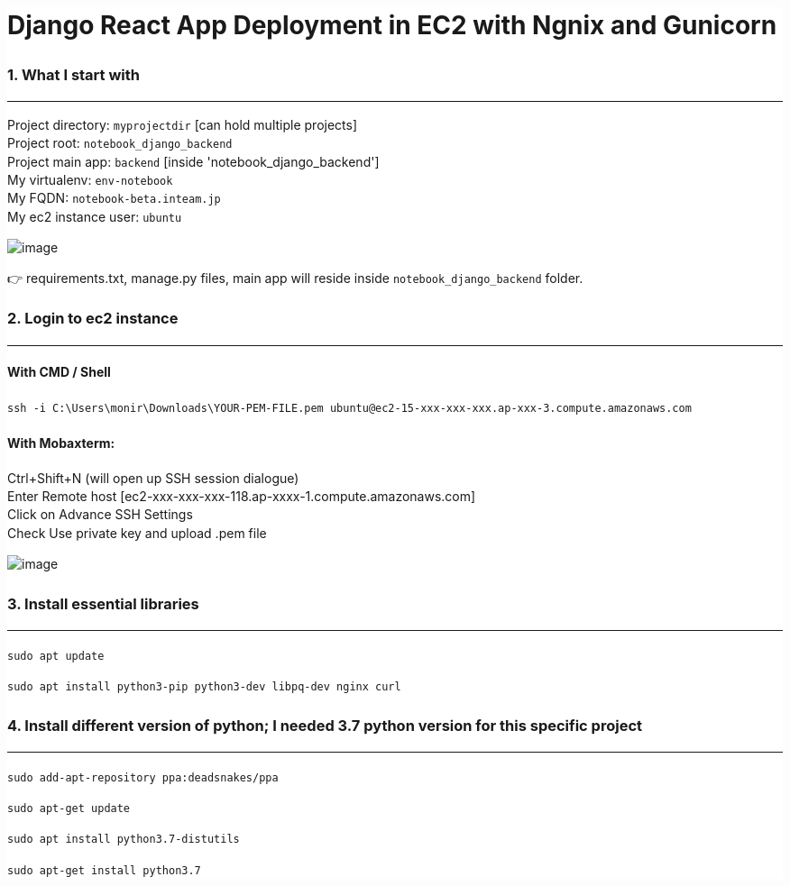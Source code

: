 # Django React App Deployment in EC2 with Ngnix and Gunicorn

### 1. What I start with<hr>
Project directory: `myprojectdir` [can hold multiple projects]<br>
Project root: `notebook_django_backend`<br>
Project main app: `backend` [inside 'notebook_django_backend']<br> 
My virtualenv: `env-notebook`<br>
My FQDN: `notebook-beta.inteam.jp`<br>
My ec2 instance user: `ubuntu`<br>

![image](https://user-images.githubusercontent.com/47719314/225372091-a1a86c18-f212-478c-8fb3-c1f7c89716aa.png)

👉 requirements.txt, manage.py files, main app will reside inside `notebook_django_backend` folder.

### 2. Login to ec2 instance<hr>
#### With CMD / Shell<br>
```
ssh -i C:\Users\monir\Downloads\YOUR-PEM-FILE.pem ubuntu@ec2-15-xxx-xxx-xxx.ap-xxx-3.compute.amazonaws.com
```

#### With Mobaxterm:<br>
Ctrl+Shift+N (will open up SSH session dialogue)<br>
Enter Remote host [ec2-xxx-xxx-xxx-118.ap-xxxx-1.compute.amazonaws.com] <br>
Click on Advance SSH Settings<br>
Check Use private key and upload .pem file

![image](https://user-images.githubusercontent.com/47719314/223616489-88ab1fcb-8874-48d4-918c-86bca7965c65.png)

### 3. Install essential libraries<hr>
```
sudo apt update
```
```
sudo apt install python3-pip python3-dev libpq-dev nginx curl
```

### 4. Install different version of python; I needed 3.7 python version for this specific project<hr>
```
sudo add-apt-repository ppa:deadsnakes/ppa
```
```
sudo apt-get update
```
```
sudo apt install python3.7-distutils
```
```
sudo apt-get install python3.7
```
